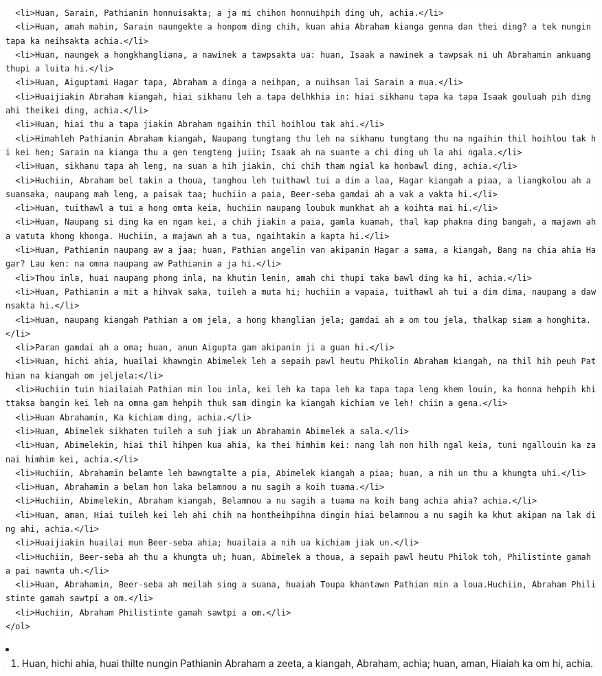       <li>Huan, Sarain, Pathianin honnuisakta; a ja mi chihon honnuihpih ding uh, achia.</li>
      <li>Huan, amah mahin, Sarain naungekte a honpom ding chih, kuan ahia Abraham kianga genna dan thei ding? a tek nungin tapa ka neihsakta achia.</li>
      <li>Huan, naungek a hongkhangliana, a nawinek a tawpsakta ua: huan, Isaak a nawinek a tawpsak ni uh Abrahamin ankuang thupi a luita hi.</li>
      <li>Huan, Aiguptami Hagar tapa, Abraham a dinga a neihpan, a nuihsan lai Sarain a mua.</li>
      <li>Huaijiakin Abraham kiangah, hiai sikhanu leh a tapa delhkhia in: hiai sikhanu tapa ka tapa Isaak gouluah pih ding ahi theikei ding, achia.</li>
      <li>Huan, hiai thu a tapa jiakin Abraham ngaihin thil hoihlou tak ahi.</li>
      <li>Himahleh Pathianin Abraham kiangah, Naupang tungtang thu leh na sikhanu tungtang thu na ngaihin thil hoihlou tak hi kei hen; Sarain na kianga thu a gen tengteng juiin; Isaak ah na suante a chi ding uh la ahi ngala.</li>
      <li>Huan, sikhanu tapa ah leng, na suan a hih jiakin, chi chih tham ngial ka honbawl ding, achia.</li>
      <li>Huchiin, Abraham bel takin a thoua, tanghou leh tuithawl tui a dim a laa, Hagar kiangah a piaa, a liangkolou ah a suansaka, naupang mah leng, a paisak taa; huchiin a paia, Beer-seba gamdai ah a vak a vakta hi.</li>
      <li>Huan, tuithawl a tui a hong omta keia, huchiin naupang loubuk munkhat ah a koihta mai hi.</li>
      <li>Huan, Naupang si ding ka en ngam kei, a chih jiakin a paia, gamla kuamah, thal kap phakna ding bangah, a majawn ah a vatuta khong khonga. Huchiin, a majawn ah a tua, ngaihtakin a kapta hi.</li>
      <li>Huan, Pathianin naupang aw a jaa; huan, Pathian angelin van akipanin Hagar a sama, a kiangah, Bang na chia ahia Hagar? Lau ken: na omna naupang aw Pathianin a ja hi.</li>
      <li>Thou inla, huai naupang phong inla, na khutin lenin, amah chi thupi taka bawl ding ka hi, achia.</li>
      <li>Huan, Pathianin a mit a hihvak saka, tuileh a muta hi; huchiin a vapaia, tuithawl ah tui a dim dima, naupang a dawnsakta hi.</li>
      <li>Huan, naupang kiangah Pathian a om jela, a hong khanglian jela; gamdai ah a om tou jela, thalkap siam a honghita.</li>
      <li>Paran gamdai ah a oma; huan, anun Aigupta gam akipanin ji a guan hi.</li>
      <li>Huan, hichi ahia, huailai khawngin Abimelek leh a sepaih pawl heutu Phikolin Abraham kiangah, na thil hih peuh Pathian na kiangah om jeljela:</li>
      <li>Huchiin tuin hiailaiah Pathian min lou inla, kei leh ka tapa leh ka tapa tapa leng khem louin, ka honna hehpih khittaksa bangin kei leh na omna gam hehpih thuk sam dingin ka kiangah kichiam ve leh! chiin a gena.</li>
      <li>Huan Abrahamin, Ka kichiam ding, achia.</li>
      <li>Huan, Abimelek sikhaten tuileh a suh jiak un Abrahamin Abimelek a sala.</li>
      <li>Huan, Abimelekin, hiai thil hihpen kua ahia, ka thei himhim kei: nang lah non hilh ngal keia, tuni ngallouin ka za nai himhim kei, achia.</li>
      <li>Huchiin, Abrahamin belamte leh bawngtalte a pia, Abimelek kiangah a piaa; huan, a nih un thu a khungta uhi.</li>
      <li>Huan, Abrahamin a belam hon laka belamnou a nu sagih a koih tuama.</li>
      <li>Huchiin, Abimelekin, Abraham kiangah, Belamnou a nu sagih a tuama na koih bang achia ahia? achia.</li>
      <li>Huan, aman, Hiai tuileh kei leh ahi chih na hontheihpihna dingin hiai belamnou a nu sagih ka khut akipan na lak ding ahi, achia.</li>
      <li>Huaijiakin huailai mun Beer-seba ahia; huailaia a nih ua kichiam jiak un.</li>
      <li>Huchiin, Beer-seba ah thu a khungta uh; huan, Abimelek a thoua, a sepaih pawl heutu Philok toh, Philistinte gamah a pai nawnta uh.</li>
      <li>Huan, Abrahamin, Beer-seba ah meilah sing a suana, huaiah Toupa khantawn Pathian min a loua.Huchiin, Abraham Philistinte gamah sawtpi a om.</li>
      <li>Huchiin, Abraham Philistinte gamah sawtpi a om.</li>
    </ol>
  </li>
  <li>
    <ol>
      <li>Huan, hichi ahia, huai thilte nungin Pathianin Abraham a zeeta, a kiangah, Abraham, achia; huan, aman, Hiaiah ka om hi, achia.</li>
